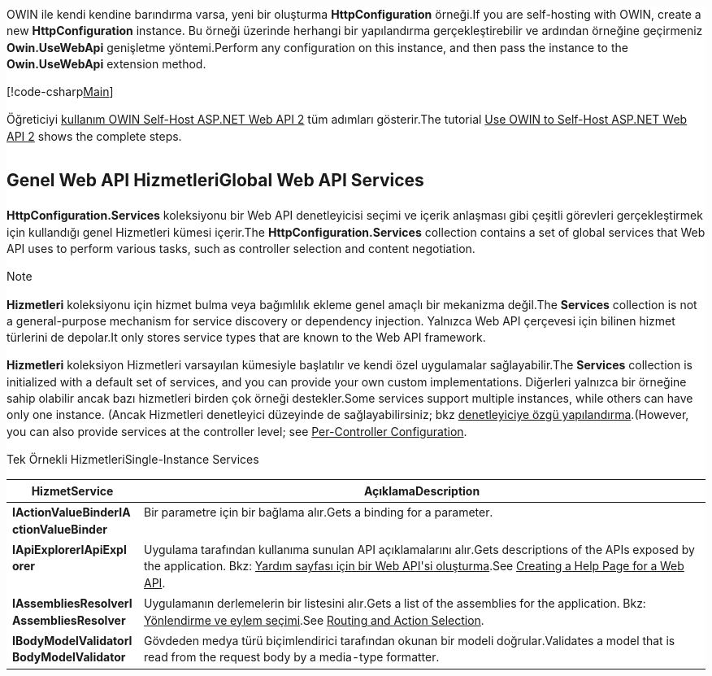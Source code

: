 <span data-ttu-id="7ea2e-150">OWIN ile kendi kendine barındırma varsa, yeni bir oluşturma **HttpConfiguration** örneği.</span><span class="sxs-lookup"><span data-stu-id="7ea2e-150">If you are self-hosting with OWIN, create a new **HttpConfiguration** instance.</span></span> <span data-ttu-id="7ea2e-151">Bu örneği üzerinde herhangi bir yapılandırma gerçekleştirebilir ve ardından örneğine geçirmeniz **Owin.UseWebApi** genişletme yöntemi.</span><span class="sxs-lookup"><span data-stu-id="7ea2e-151">Perform any configuration on this instance, and then pass the instance to the **Owin.UseWebApi** extension method.</span></span>

[!code-csharp[Main](configuring-aspnet-web-api/samples/sample4.cs)]

<span data-ttu-id="7ea2e-152">Öğreticiyi [kullanım OWIN Self-Host ASP.NET Web API 2](../hosting-aspnet-web-api/use-owin-to-self-host-web-api.md) tüm adımları gösterir.</span><span class="sxs-lookup"><span data-stu-id="7ea2e-152">The tutorial [Use OWIN to Self-Host ASP.NET Web API 2](../hosting-aspnet-web-api/use-owin-to-self-host-web-api.md) shows the complete steps.</span></span>

<a id="services"></a>
## <a name="global-web-api-services"></a><span data-ttu-id="7ea2e-153">Genel Web API Hizmetleri</span><span class="sxs-lookup"><span data-stu-id="7ea2e-153">Global Web API Services</span></span>

<span data-ttu-id="7ea2e-154">**HttpConfiguration.Services** koleksiyonu bir Web API denetleyicisi seçimi ve içerik anlaşması gibi çeşitli görevleri gerçekleştirmek için kullandığı genel Hizmetleri kümesi içerir.</span><span class="sxs-lookup"><span data-stu-id="7ea2e-154">The **HttpConfiguration.Services** collection contains a set of global services that Web API uses to perform various tasks, such as controller selection and content negotiation.</span></span>

> [!NOTE]
> <span data-ttu-id="7ea2e-155">**Hizmetleri** koleksiyonu için hizmet bulma veya bağımlılık ekleme genel amaçlı bir mekanizma değil.</span><span class="sxs-lookup"><span data-stu-id="7ea2e-155">The **Services** collection is not a general-purpose mechanism for service discovery or dependency injection.</span></span> <span data-ttu-id="7ea2e-156">Yalnızca Web API çerçevesi için bilinen hizmet türlerini de depolar.</span><span class="sxs-lookup"><span data-stu-id="7ea2e-156">It only stores service types that are known to the Web API framework.</span></span>


<span data-ttu-id="7ea2e-157">**Hizmetleri** koleksiyon Hizmetleri varsayılan kümesiyle başlatılır ve kendi özel uygulamalar sağlayabilir.</span><span class="sxs-lookup"><span data-stu-id="7ea2e-157">The **Services** collection is initialized with a default set of services, and you can provide your own custom implementations.</span></span> <span data-ttu-id="7ea2e-158">Diğerleri yalnızca bir örneğine sahip olabilir ancak bazı hizmetleri birden çok örneği destekler.</span><span class="sxs-lookup"><span data-stu-id="7ea2e-158">Some services support multiple instances, while others can have only one instance.</span></span> <span data-ttu-id="7ea2e-159">(Ancak Hizmetleri denetleyici düzeyinde de sağlayabilirsiniz; bkz [denetleyiciye özgü yapılandırma](#percontrollerconfig).</span><span class="sxs-lookup"><span data-stu-id="7ea2e-159">(However, you can also provide services at the controller level; see [Per-Controller Configuration](#percontrollerconfig).</span></span>

<span data-ttu-id="7ea2e-160">Tek Örnekli Hizmetleri</span><span class="sxs-lookup"><span data-stu-id="7ea2e-160">Single-Instance Services</span></span>


| <span data-ttu-id="7ea2e-161">Hizmet</span><span class="sxs-lookup"><span data-stu-id="7ea2e-161">Service</span></span> | <span data-ttu-id="7ea2e-162">Açıklama</span><span class="sxs-lookup"><span data-stu-id="7ea2e-162">Description</span></span> |
| --- | --- |
| <span data-ttu-id="7ea2e-163">**IActionValueBinder**</span><span class="sxs-lookup"><span data-stu-id="7ea2e-163">**IActionValueBinder**</span></span> | <span data-ttu-id="7ea2e-164">Bir parametre için bir bağlama alır.</span><span class="sxs-lookup"><span data-stu-id="7ea2e-164">Gets a binding for a parameter.</span></span> |
| <span data-ttu-id="7ea2e-165">**IApiExplorer**</span><span class="sxs-lookup"><span data-stu-id="7ea2e-165">**IApiExplorer**</span></span> | <span data-ttu-id="7ea2e-166">Uygulama tarafından kullanıma sunulan API açıklamalarını alır.</span><span class="sxs-lookup"><span data-stu-id="7ea2e-166">Gets descriptions of the APIs exposed by the application.</span></span> <span data-ttu-id="7ea2e-167">Bkz: [Yardım sayfası için bir Web API'si oluşturma](../getting-started-with-aspnet-web-api/creating-api-help-pages.md).</span><span class="sxs-lookup"><span data-stu-id="7ea2e-167">See [Creating a Help Page for a Web API](../getting-started-with-aspnet-web-api/creating-api-help-pages.md).</span></span> |
| <span data-ttu-id="7ea2e-168">**IAssembliesResolver**</span><span class="sxs-lookup"><span data-stu-id="7ea2e-168">**IAssembliesResolver**</span></span> | <span data-ttu-id="7ea2e-169">Uygulamanın derlemelerin bir listesini alır.</span><span class="sxs-lookup"><span data-stu-id="7ea2e-169">Gets a list of the assemblies for the application.</span></span> <span data-ttu-id="7ea2e-170">Bkz: [Yönlendirme ve eylem seçimi](../web-api-routing-and-actions/routing-and-action-selection.md).</span><span class="sxs-lookup"><span data-stu-id="7ea2e-170">See [Routing and Action Selection](../web-api-routing-and-actions/routing-and-action-selection.md).</span></span> |
| <span data-ttu-id="7ea2e-171">**IBodyModelValidator**</span><span class="sxs-lookup"><span data-stu-id="7ea2e-171">**IBodyModelValidator**</span></span> | <span data-ttu-id="7ea2e-172">Gövdeden medya türü biçimlendirici tarafından okunan bir modeli doğrular.</span><span class="sxs-lookup"><span data-stu-id="7ea2e-172">Validates a model that is read from the request body by a media-type formatter.</span></span> |